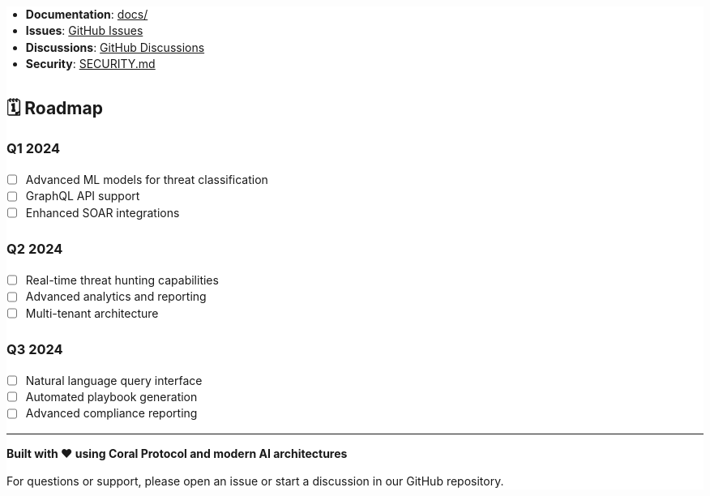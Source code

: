 - **Documentation**: [docs/](docs/)
- **Issues**: [GitHub Issues](https://github.com/ZuhairKhan123/alert-triage-system/issues)
- **Discussions**: [GitHub Discussions](https://github.com/ZuhairKhan123/alert-triage-system/discussions)
- **Security**: [SECURITY.md](SECURITY.md)

## 🗓️ Roadmap

### Q1 2024
- [ ] Advanced ML models for threat classification
- [ ] GraphQL API support
- [ ] Enhanced SOAR integrations

### Q2 2024
- [ ] Real-time threat hunting capabilities
- [ ] Advanced analytics and reporting
- [ ] Multi-tenant architecture

### Q3 2024
- [ ] Natural language query interface
- [ ] Automated playbook generation
- [ ] Advanced compliance reporting

---

**Built with ❤️ using Coral Protocol and modern AI architectures**

For questions or support, please open an issue or start a discussion in our GitHub repository.